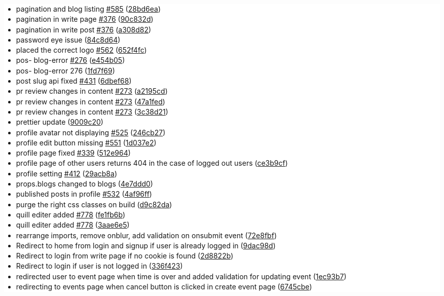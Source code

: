 * pagination and blog listing [#585](https://github.com/Planet-NULLCAST/curriculum/issues/585) ([28bd6ea](https://github.com/Planet-NULLCAST/curriculum/commit/28bd6ead0142a9d423c51d4888588308899e1e06))
* pagination in write page [#376](https://github.com/Planet-NULLCAST/curriculum/issues/376) ([90c832d](https://github.com/Planet-NULLCAST/curriculum/commit/90c832de51d26e7c2e7641a87beb89bda7a37cd9))
* pagination in write post [#376](https://github.com/Planet-NULLCAST/curriculum/issues/376) ([a308d82](https://github.com/Planet-NULLCAST/curriculum/commit/a308d82b43b7ccd0471756db4c74c66c80226a75))
* password eye issue ([84c8d64](https://github.com/Planet-NULLCAST/curriculum/commit/84c8d640675ef57e18721a268d3510f74fb887ba))
* placed the correct logo [#562](https://github.com/Planet-NULLCAST/curriculum/issues/562) ([652f4fc](https://github.com/Planet-NULLCAST/curriculum/commit/652f4fc5fa1483cc6e9bf860fd339e64a9f334f2))
* pos- blog-error [#276](https://github.com/Planet-NULLCAST/curriculum/issues/276) ([e454b05](https://github.com/Planet-NULLCAST/curriculum/commit/e454b051966d1606c6465c02fc8f545561c93698))
* pos- blog-error 276 ([1fd7f69](https://github.com/Planet-NULLCAST/curriculum/commit/1fd7f693a7372c1a81061eb183a4dd15913589e7))
* post slug api fixed [#431](https://github.com/Planet-NULLCAST/curriculum/issues/431) ([6dbef68](https://github.com/Planet-NULLCAST/curriculum/commit/6dbef68c68b40751bcb8bc97657ec0435f7c15fe))
* pr review changes in content [#273](https://github.com/Planet-NULLCAST/curriculum/issues/273) ([a2195cd](https://github.com/Planet-NULLCAST/curriculum/commit/a2195cdd3efffa09883b27b0934717ea46f470d7))
* pr review changes in content [#273](https://github.com/Planet-NULLCAST/curriculum/issues/273) ([47a1fed](https://github.com/Planet-NULLCAST/curriculum/commit/47a1fed8852c289cf1363a3e3d052f2944f96b8e))
* pr review changes in content [#273](https://github.com/Planet-NULLCAST/curriculum/issues/273) ([3c38d21](https://github.com/Planet-NULLCAST/curriculum/commit/3c38d21f9d94f662af2288b1f23f1fa5594b291e))
* prettier update ([9009c20](https://github.com/Planet-NULLCAST/curriculum/commit/9009c20a5186025825ffa7cb3b39977105e27123))
* profile avatar not displaying  [#525](https://github.com/Planet-NULLCAST/curriculum/issues/525) ([246cb27](https://github.com/Planet-NULLCAST/curriculum/commit/246cb2789ed812ccdf5a08c43a5d243c0ba8e2ce))
* profile edit button missing [#551](https://github.com/Planet-NULLCAST/curriculum/issues/551) ([1d037e2](https://github.com/Planet-NULLCAST/curriculum/commit/1d037e28c34baa78393d8047b76f9116c6abadba))
* profile page fixed [#339](https://github.com/Planet-NULLCAST/curriculum/issues/339) ([512e964](https://github.com/Planet-NULLCAST/curriculum/commit/512e964dfe767d8d44874bcae3f71ae8bf80c77b))
* profile page of other users returns 404 in the case of logged out users ([ce3b9cf](https://github.com/Planet-NULLCAST/curriculum/commit/ce3b9cf33be81e71c74be8c6b1a238e8f645e938))
* profile setting  [#412](https://github.com/Planet-NULLCAST/curriculum/issues/412) ([29acb8a](https://github.com/Planet-NULLCAST/curriculum/commit/29acb8a1019b8e1627895ad6917b1e5bfc19c225))
* props.blogs changed to blogs ([4e7ddd0](https://github.com/Planet-NULLCAST/curriculum/commit/4e7ddd081f08268b2fd3167ac980f63af2cbcecd))
* published posts in profile [#532](https://github.com/Planet-NULLCAST/curriculum/issues/532) ([4af96ff](https://github.com/Planet-NULLCAST/curriculum/commit/4af96ff3724c262b94deda1acb862d67d1728035))
* purge the right css classes on build ([d9c82da](https://github.com/Planet-NULLCAST/curriculum/commit/d9c82da795842d7758c5378ed020f2297890af98))
* quill editer added [#778](https://github.com/Planet-NULLCAST/curriculum/issues/778) ([fe1fb6b](https://github.com/Planet-NULLCAST/curriculum/commit/fe1fb6b6a344d30fd148ca03a2372df59a0ffebb))
* quill editer added [#778](https://github.com/Planet-NULLCAST/curriculum/issues/778) ([3aae6e5](https://github.com/Planet-NULLCAST/curriculum/commit/3aae6e5ac65b036b960b8dce119a929996481f7e))
* rearrange imports, remove onblur, add validation on onsubmit event ([72e8fbf](https://github.com/Planet-NULLCAST/curriculum/commit/72e8fbf7cd446b516e4bfe0732bc52c133ea0690))
* Redirect to home from login and signup if user is already logged in ([9dac98d](https://github.com/Planet-NULLCAST/curriculum/commit/9dac98d6c3fa32f2449dd447bdff7faf87480601))
* Redirect to login  from write page if no cookie is found ([2d8822b](https://github.com/Planet-NULLCAST/curriculum/commit/2d8822b6a75680314fed6e97281ee471bc4794cb))
* Redirect to login if user is not logged in ([336f423](https://github.com/Planet-NULLCAST/curriculum/commit/336f423abdc0d8a00653212be7a0a6d895968634))
* redirected user to event page when time is over and added validation for updating event ([1ec93b7](https://github.com/Planet-NULLCAST/curriculum/commit/1ec93b78a4519c014444b307584bbcaf7f6c4984))
* redirecting to events page when cancel button is clicked in create event page ([6745cbe](https://github.com/Planet-NULLCAST/curriculum/commit/6745cbef271a7046b4e50d8e6e3c9ee54aa4bd5c))